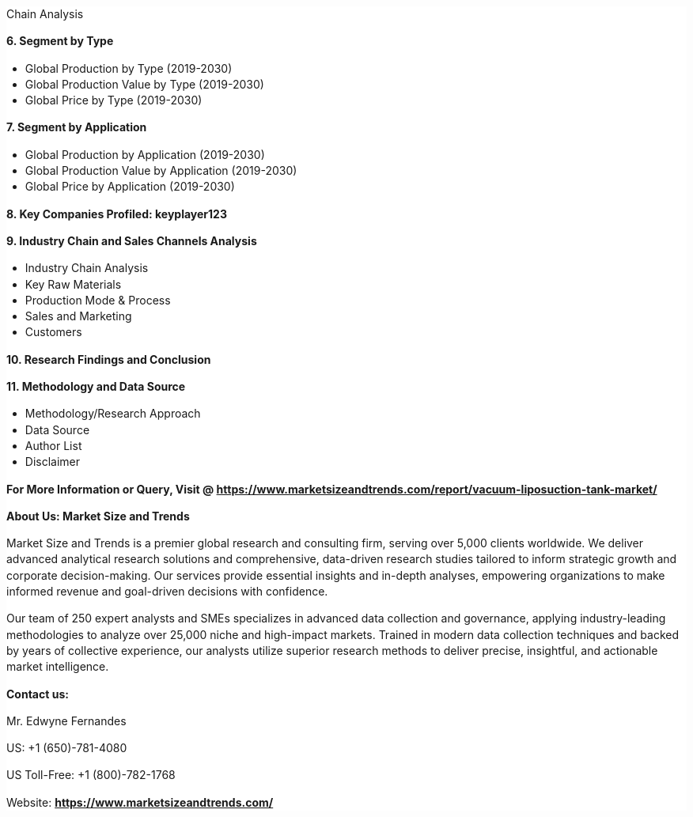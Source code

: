 Chain Analysis&nbsp;</li></ul><p><strong>6. Segment by Type</strong></p><ul><li>Global Production by Type (2019-2030)</li><li>Global Production Value by Type (2019-2030)</li><li>Global Price by Type (2019-2030)</li></ul><p><strong>7. Segment by Application</strong></p><ul><li>Global Production by Application (2019-2030)</li><li>Global Production Value by Application (2019-2030)</li><li>Global Price by Application (2019-2030)</li></ul><p><strong>8. Key Companies Profiled: keyplayer123</strong></p><p><strong>9. Industry Chain and Sales Channels Analysis</strong></p><ul><li>Industry Chain Analysis</li><li>Key Raw Materials</li><li>Production Mode &amp; Process</li><li>Sales and Marketing</li><li>Customers</li></ul><p><strong>10. Research Findings and Conclusion</strong></p><p><strong>11. Methodology and Data Source</strong></p><ul><li>Methodology/Research Approach</li><li>Data Source</li><li>Author List</li><li>Disclaimer</li></ul></p><p><strong>For More Information or Query, Visit @ <a href="https://www.marketsizeandtrends.com/report/vacuum-liposuction-tank-market/">https://www.marketsizeandtrends.com/report/vacuum-liposuction-tank-market/</a></strong></p><p><strong>About Us: Market Size and Trends</strong></p><p>Market Size and Trends is a premier global research and consulting firm, serving over 5,000 clients worldwide. We deliver advanced analytical research solutions and comprehensive, data-driven research studies tailored to inform strategic growth and corporate decision-making. Our services provide essential insights and in-depth analyses, empowering organizations to make informed revenue and goal-driven decisions with confidence.</p><p>Our team of 250 expert analysts and SMEs specializes in advanced data collection and governance, applying industry-leading methodologies to analyze over 25,000 niche and high-impact markets. Trained in modern data collection techniques and backed by years of collective experience, our analysts utilize superior research methods to deliver precise, insightful, and actionable market intelligence.</p><p><strong>Contact us:</strong></p><p>Mr. Edwyne Fernandes</p><p>US: +1 (650)-781-4080</p><p>US Toll-Free: +1 (800)-782-1768</p><p>Website: <strong><a href="https://www.marketsizeandtrends.com/">https://www.marketsizeandtrends.com/</a></strong></p>
